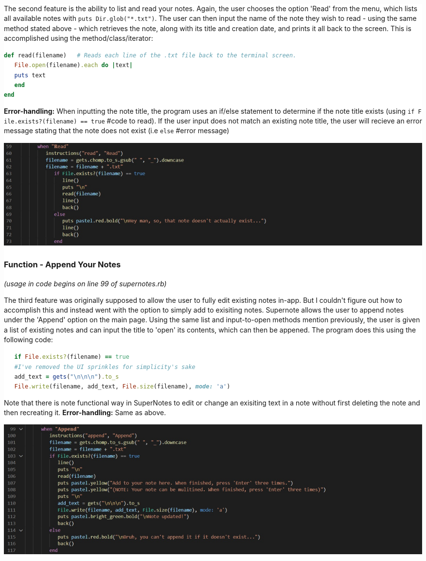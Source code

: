The second feature is the ability to list and read your notes. Again, the user chooses the option 'Read' from the menu, which lists all available notes with `puts Dir.glob("*.txt")`. The user can then input the name of the note they wish to read - using the same method stated above - which retrieves the note, along with its title and creation date, and prints it all back to the screen. This is accomplished using the method/class/iterator:
```ruby
def read(filename)   # Reads each line of the .txt file back to the terminal screen.
   File.open(filename).each do |text|
   puts text
   end
end
```
**Error-handling:** When inputting the note title, the program uses an if/else statement to determine if the note title exists (using `if File.exists?(filename) == true` #code to read). If the user input does not match an existing note title, the user will recieve an error message stating that the note does not exist (i.e `else` #error message)

!['Read' code block](./read_code.jpg)


### Function - Append Your Notes
*(usage in code begins on line 99 of supernotes.rb)*

The third feature was originally supposed to allow the user to fully edit existing notes in-app. But I couldn't figure out how to accomplish this and instead went with the option to simply add to exisiting notes. Supernote allows the user to append notes under the 'Append' option on the main page. Using the same list and input-to-open methods mention previously, the user is given a list of existing notes and can input the title to 'open' its contents, which can then be appened. The program does this using the following code:
```ruby
   if File.exists?(filename) == true
   #I've removed the UI sprinkles for simplicity's sake
   add_text = gets("\n\n\n").to_s
   File.write(filename, add_text, File.size(filename), mode: 'a')
```
 Note that there is note functional way in SuperNotes to edit or change an exisiting text in a note without first deleting the note and then recreating it. 
 **Error-handling:** Same as above.

!['Append' code block](./append_code.jpg)

